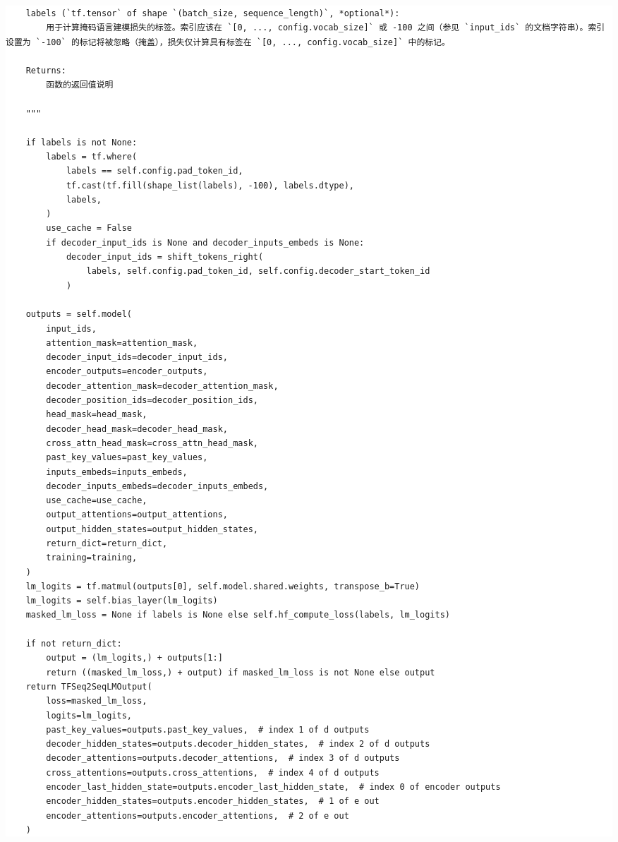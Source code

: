         labels (`tf.tensor` of shape `(batch_size, sequence_length)`, *optional*):
            用于计算掩码语言建模损失的标签。索引应该在 `[0, ..., config.vocab_size]` 或 -100 之间（参见 `input_ids` 的文档字符串）。索引设置为 `-100` 的标记将被忽略（掩盖），损失仅计算具有标签在 `[0, ..., config.vocab_size]` 中的标记。

        Returns:
            函数的返回值说明

        """

        if labels is not None:
            labels = tf.where(
                labels == self.config.pad_token_id,
                tf.cast(tf.fill(shape_list(labels), -100), labels.dtype),
                labels,
            )
            use_cache = False
            if decoder_input_ids is None and decoder_inputs_embeds is None:
                decoder_input_ids = shift_tokens_right(
                    labels, self.config.pad_token_id, self.config.decoder_start_token_id
                )

        outputs = self.model(
            input_ids,
            attention_mask=attention_mask,
            decoder_input_ids=decoder_input_ids,
            encoder_outputs=encoder_outputs,
            decoder_attention_mask=decoder_attention_mask,
            decoder_position_ids=decoder_position_ids,
            head_mask=head_mask,
            decoder_head_mask=decoder_head_mask,
            cross_attn_head_mask=cross_attn_head_mask,
            past_key_values=past_key_values,
            inputs_embeds=inputs_embeds,
            decoder_inputs_embeds=decoder_inputs_embeds,
            use_cache=use_cache,
            output_attentions=output_attentions,
            output_hidden_states=output_hidden_states,
            return_dict=return_dict,
            training=training,
        )
        lm_logits = tf.matmul(outputs[0], self.model.shared.weights, transpose_b=True)
        lm_logits = self.bias_layer(lm_logits)
        masked_lm_loss = None if labels is None else self.hf_compute_loss(labels, lm_logits)

        if not return_dict:
            output = (lm_logits,) + outputs[1:]
            return ((masked_lm_loss,) + output) if masked_lm_loss is not None else output
        return TFSeq2SeqLMOutput(
            loss=masked_lm_loss,
            logits=lm_logits,
            past_key_values=outputs.past_key_values,  # index 1 of d outputs
            decoder_hidden_states=outputs.decoder_hidden_states,  # index 2 of d outputs
            decoder_attentions=outputs.decoder_attentions,  # index 3 of d outputs
            cross_attentions=outputs.cross_attentions,  # index 4 of d outputs
            encoder_last_hidden_state=outputs.encoder_last_hidden_state,  # index 0 of encoder outputs
            encoder_hidden_states=outputs.encoder_hidden_states,  # 1 of e out
            encoder_attentions=outputs.encoder_attentions,  # 2 of e out
        )

